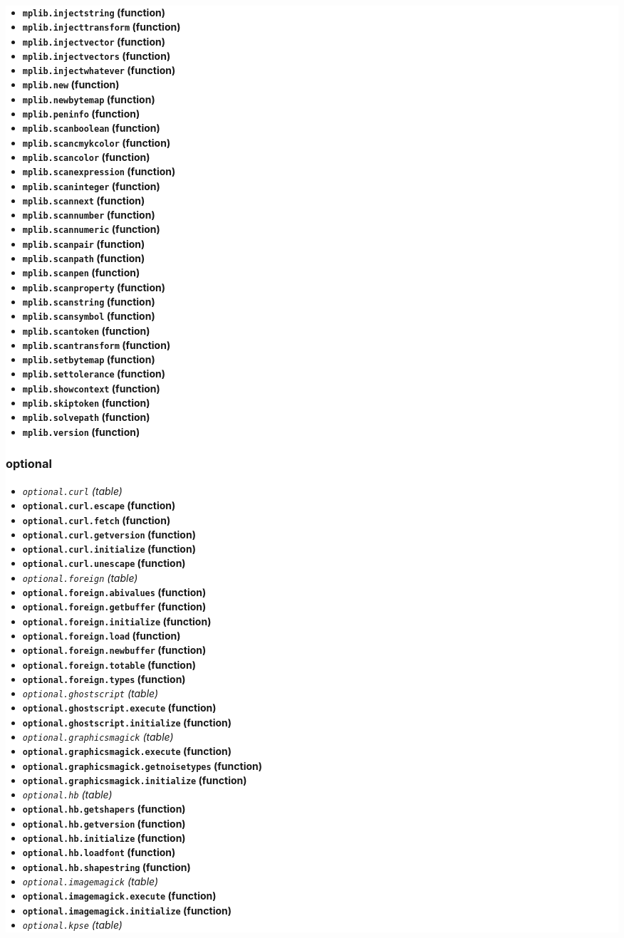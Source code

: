 - __`mplib.injectstring` (function)__
- __`mplib.injecttransform` (function)__
- __`mplib.injectvector` (function)__
- __`mplib.injectvectors` (function)__
- __`mplib.injectwhatever` (function)__
- __`mplib.new` (function)__
- __`mplib.newbytemap` (function)__
- __`mplib.peninfo` (function)__
- __`mplib.scanboolean` (function)__
- __`mplib.scancmykcolor` (function)__
- __`mplib.scancolor` (function)__
- __`mplib.scanexpression` (function)__
- __`mplib.scaninteger` (function)__
- __`mplib.scannext` (function)__
- __`mplib.scannumber` (function)__
- __`mplib.scannumeric` (function)__
- __`mplib.scanpair` (function)__
- __`mplib.scanpath` (function)__
- __`mplib.scanpen` (function)__
- __`mplib.scanproperty` (function)__
- __`mplib.scanstring` (function)__
- __`mplib.scansymbol` (function)__
- __`mplib.scantoken` (function)__
- __`mplib.scantransform` (function)__
- __`mplib.setbytemap` (function)__
- __`mplib.settolerance` (function)__
- __`mplib.showcontext` (function)__
- __`mplib.skiptoken` (function)__
- __`mplib.solvepath` (function)__
- __`mplib.version` (function)__

### optional

- *`optional.curl` (table)*
- __`optional.curl.escape` (function)__
- __`optional.curl.fetch` (function)__
- __`optional.curl.getversion` (function)__
- __`optional.curl.initialize` (function)__
- __`optional.curl.unescape` (function)__
- *`optional.foreign` (table)*
- __`optional.foreign.abivalues` (function)__
- __`optional.foreign.getbuffer` (function)__
- __`optional.foreign.initialize` (function)__
- __`optional.foreign.load` (function)__
- __`optional.foreign.newbuffer` (function)__
- __`optional.foreign.totable` (function)__
- __`optional.foreign.types` (function)__
- *`optional.ghostscript` (table)*
- __`optional.ghostscript.execute` (function)__
- __`optional.ghostscript.initialize` (function)__
- *`optional.graphicsmagick` (table)*
- __`optional.graphicsmagick.execute` (function)__
- __`optional.graphicsmagick.getnoisetypes` (function)__
- __`optional.graphicsmagick.initialize` (function)__
- *`optional.hb` (table)*
- __`optional.hb.getshapers` (function)__
- __`optional.hb.getversion` (function)__
- __`optional.hb.initialize` (function)__
- __`optional.hb.loadfont` (function)__
- __`optional.hb.shapestring` (function)__
- *`optional.imagemagick` (table)*
- __`optional.imagemagick.execute` (function)__
- __`optional.imagemagick.initialize` (function)__
- *`optional.kpse` (table)*